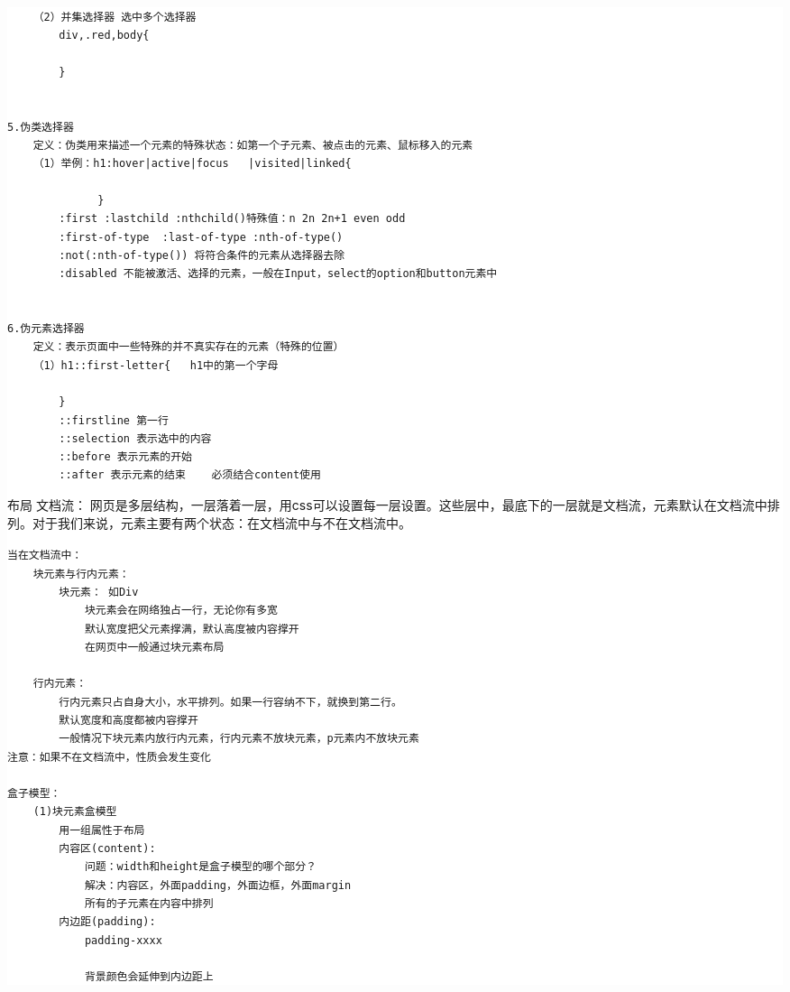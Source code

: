        （2）并集选择器 选中多个选择器
            div,.red,body{

            }


    5.伪类选择器  
        定义：伪类用来描述一个元素的特殊状态：如第一个子元素、被点击的元素、鼠标移入的元素
        （1）举例：h1:hover|active|focus   |visited|linked{

                  }
            :first :lastchild :nthchild()特殊值：n 2n 2n+1 even odd
            :first-of-type  :last-of-type :nth-of-type()
            :not(:nth-of-type()) 将符合条件的元素从选择器去除
            :disabled 不能被激活、选择的元素，一般在Input，select的option和button元素中

    
    6.伪元素选择器
        定义：表示页面中一些特殊的并不真实存在的元素（特殊的位置）
        （1）h1::first-letter{   h1中的第一个字母

            }
            ::firstline 第一行
            ::selection 表示选中的内容
            ::before 表示元素的开始
            ::after 表示元素的结束    必须结合content使用


布局
    文档流：
        网页是多层结构，一层落着一层，用css可以设置每一层设置。这些层中，最底下的一层就是文档流，元素默认在文档流中排列。对于我们来说，元素主要有两个状态：在文档流中与不在文档流中。

    当在文档流中：
        块元素与行内元素：
            块元素： 如Div
                块元素会在网络独占一行，无论你有多宽
                默认宽度把父元素撑满，默认高度被内容撑开
                在网页中一般通过块元素布局

        行内元素：
            行内元素只占自身大小，水平排列。如果一行容纳不下，就换到第二行。
            默认宽度和高度都被内容撑开
            一般情况下块元素内放行内元素，行内元素不放块元素，p元素内不放块元素
    注意：如果不在文档流中，性质会发生变化

    盒子模型：
        (1)块元素盒模型
            用一组属性于布局
            内容区(content):
                问题：width和height是盒子模型的哪个部分？
                解决：内容区，外面padding，外面边框，外面margin
                所有的子元素在内容中排列
            内边距(padding):
                padding-xxxx

                背景颜色会延伸到内边距上
        